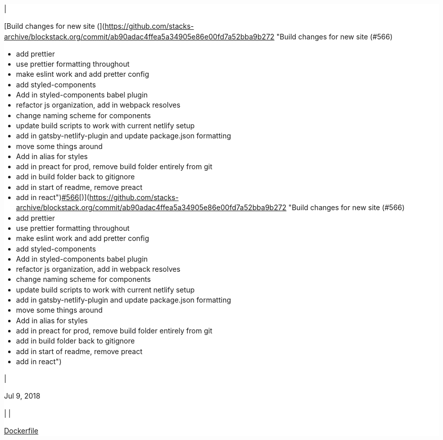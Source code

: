 
 | 

[Build changes for new site (](https://github.com/stacks-archive/blockstack.org/commit/ab90adac4ffea5a34905e86e00fd7a52bba9b272 "Build changes for new site (#566)
* add prettier
* use prettier formatting throughout
* make eslint work and add pretter config
* add styled-components
* Add in styled-components babel plugin
* refactor js organization, add in webpack resolves
* change naming scheme for components
* update build scripts to work with current netlify setup
* add in gatsby-netlify-plugin and update package.json formatting
* move some things around
* Add in alias for styles
* add in preact for prod, remove build folder entirely from git
* add in build folder back to gitignore
* add in start of readme, remove preact
* add in react")[#566](https://github.com/stacks-archive/blockstack.org/pull/566)[)](https://github.com/stacks-archive/blockstack.org/commit/ab90adac4ffea5a34905e86e00fd7a52bba9b272 "Build changes for new site (#566)
* add prettier
* use prettier formatting throughout
* make eslint work and add pretter config
* add styled-components
* Add in styled-components babel plugin
* refactor js organization, add in webpack resolves
* change naming scheme for components
* update build scripts to work with current netlify setup
* add in gatsby-netlify-plugin and update package.json formatting
* move some things around
* Add in alias for styles
* add in preact for prod, remove build folder entirely from git
* add in build folder back to gitignore
* add in start of readme, remove preact
* add in react")



 | 

Jul 9, 2018

 |
| 

[Dockerfile](https://github.com/stacks-archive/blockstack.org/blob/master/Dockerfile "Dockerfile")







